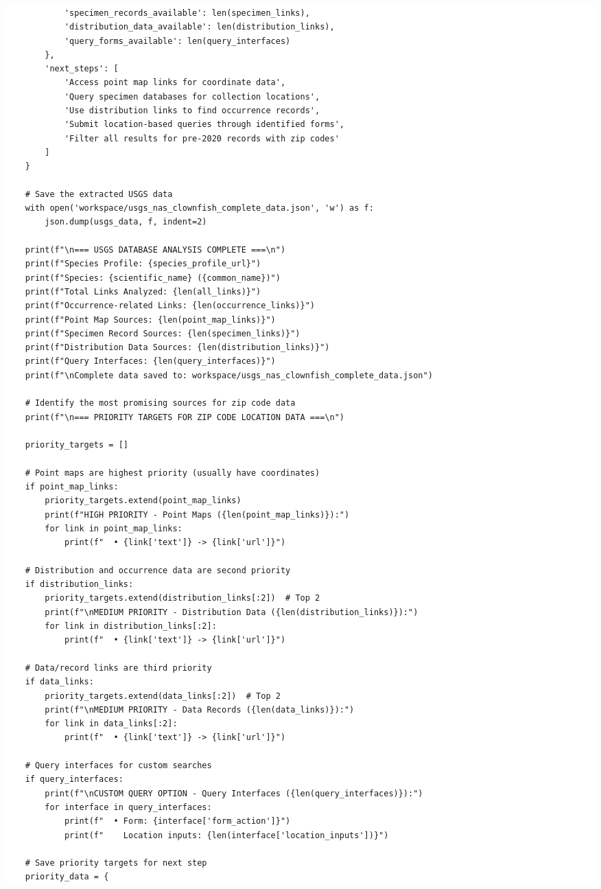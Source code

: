 ```
            'specimen_records_available': len(specimen_links),
            'distribution_data_available': len(distribution_links),
            'query_forms_available': len(query_interfaces)
        },
        'next_steps': [
            'Access point map links for coordinate data',
            'Query specimen databases for collection locations',
            'Use distribution links to find occurrence records',
            'Submit location-based queries through identified forms',
            'Filter all results for pre-2020 records with zip codes'
        ]
    }
    
    # Save the extracted USGS data
    with open('workspace/usgs_nas_clownfish_complete_data.json', 'w') as f:
        json.dump(usgs_data, f, indent=2)
    
    print(f"\n=== USGS DATABASE ANALYSIS COMPLETE ===\n")
    print(f"Species Profile: {species_profile_url}")
    print(f"Species: {scientific_name} ({common_name})")
    print(f"Total Links Analyzed: {len(all_links)}")
    print(f"Occurrence-related Links: {len(occurrence_links)}")
    print(f"Point Map Sources: {len(point_map_links)}")
    print(f"Specimen Record Sources: {len(specimen_links)}")
    print(f"Distribution Data Sources: {len(distribution_links)}")
    print(f"Query Interfaces: {len(query_interfaces)}")
    print(f"\nComplete data saved to: workspace/usgs_nas_clownfish_complete_data.json")
    
    # Identify the most promising sources for zip code data
    print(f"\n=== PRIORITY TARGETS FOR ZIP CODE LOCATION DATA ===\n")
    
    priority_targets = []
    
    # Point maps are highest priority (usually have coordinates)
    if point_map_links:
        priority_targets.extend(point_map_links)
        print(f"HIGH PRIORITY - Point Maps ({len(point_map_links)}):")
        for link in point_map_links:
            print(f"  • {link['text']} -> {link['url']}")
    
    # Distribution and occurrence data are second priority
    if distribution_links:
        priority_targets.extend(distribution_links[:2])  # Top 2
        print(f"\nMEDIUM PRIORITY - Distribution Data ({len(distribution_links)}):")
        for link in distribution_links[:2]:
            print(f"  • {link['text']} -> {link['url']}")
    
    # Data/record links are third priority
    if data_links:
        priority_targets.extend(data_links[:2])  # Top 2
        print(f"\nMEDIUM PRIORITY - Data Records ({len(data_links)}):")
        for link in data_links[:2]:
            print(f"  • {link['text']} -> {link['url']}")
    
    # Query interfaces for custom searches
    if query_interfaces:
        print(f"\nCUSTOM QUERY OPTION - Query Interfaces ({len(query_interfaces)}):")
        for interface in query_interfaces:
            print(f"  • Form: {interface['form_action']}")
            print(f"    Location inputs: {len(interface['location_inputs'])}")
    
    # Save priority targets for next step
    priority_data = {
```